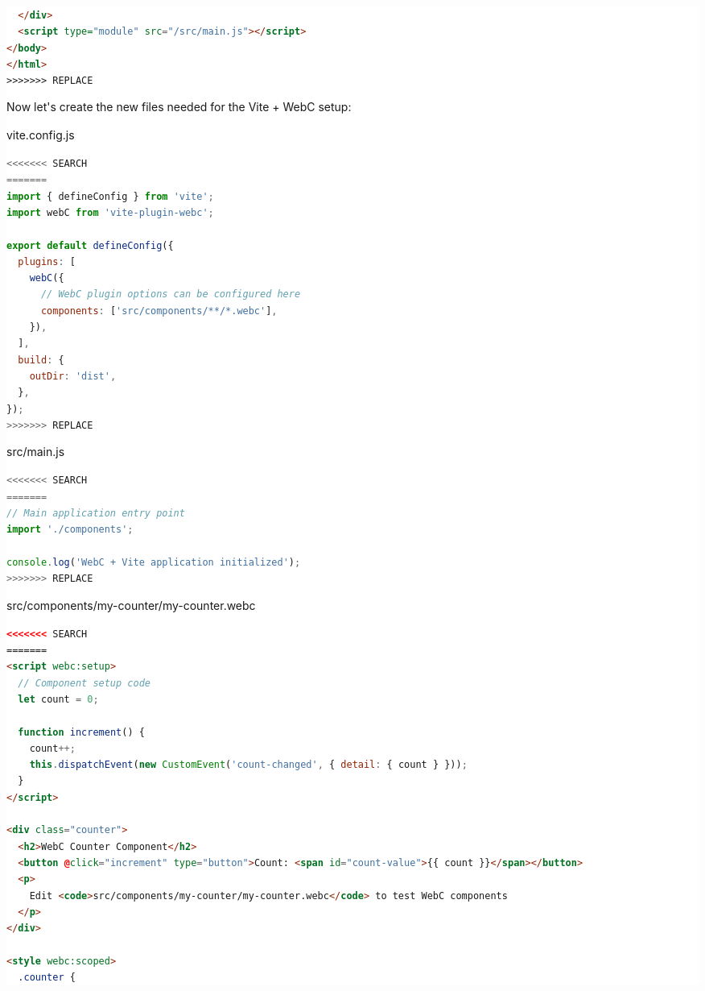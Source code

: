 ```html
  </div>
  <script type="module" src="/src/main.js"></script>
</body>
</html>
>>>>>>> REPLACE
```

Now let's create the new files needed for the Vite + WebC setup:

vite.config.js
```javascript
<<<<<<< SEARCH
=======
import { defineConfig } from 'vite';
import webC from 'vite-plugin-webc';

export default defineConfig({
  plugins: [
    webC({
      // WebC plugin options can be configured here
      components: ['src/components/**/*.webc'],
    }),
  ],
  build: {
    outDir: 'dist',
  },
});
>>>>>>> REPLACE
```

src/main.js
```javascript
<<<<<<< SEARCH
=======
// Main application entry point
import './components';

console.log('WebC + Vite application initialized');
>>>>>>> REPLACE
```

src/components/my-counter/my-counter.webc
```html
<<<<<<< SEARCH
=======
<script webc:setup>
  // Component setup code
  let count = 0;
  
  function increment() {
    count++;
    this.dispatchEvent(new CustomEvent('count-changed', { detail: { count } }));
  }
</script>

<div class="counter">
  <h2>WebC Counter Component</h2>
  <button @click="increment" type="button">Count: <span id="count-value">{{ count }}</span></button>
  <p>
    Edit <code>src/components/my-counter/my-counter.webc</code> to test WebC components
  </p>
</div>

<style webc:scoped>
  .counter {
```